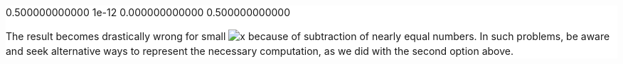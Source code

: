 <td style="text-align:right;">
0.500000000000
</td>
</tr>
<tr>
<td style="text-align:right;">
1e-12
</td>
<td style="text-align:right;">
0.000000000000
</td>
<td style="text-align:right;">
0.500000000000
</td>
</tr>
</tbody>
</table>

The result becomes drastically wrong for small
![x](https://latex.codecogs.com/png.image?%5Cdpi%7B110%7D&space;%5Cbg_white&space;x "x")
because of subtraction of nearly equal numbers. In such problems, be
aware and seek alternative ways to represent the necessary computation,
as we did with the second option above.

















































